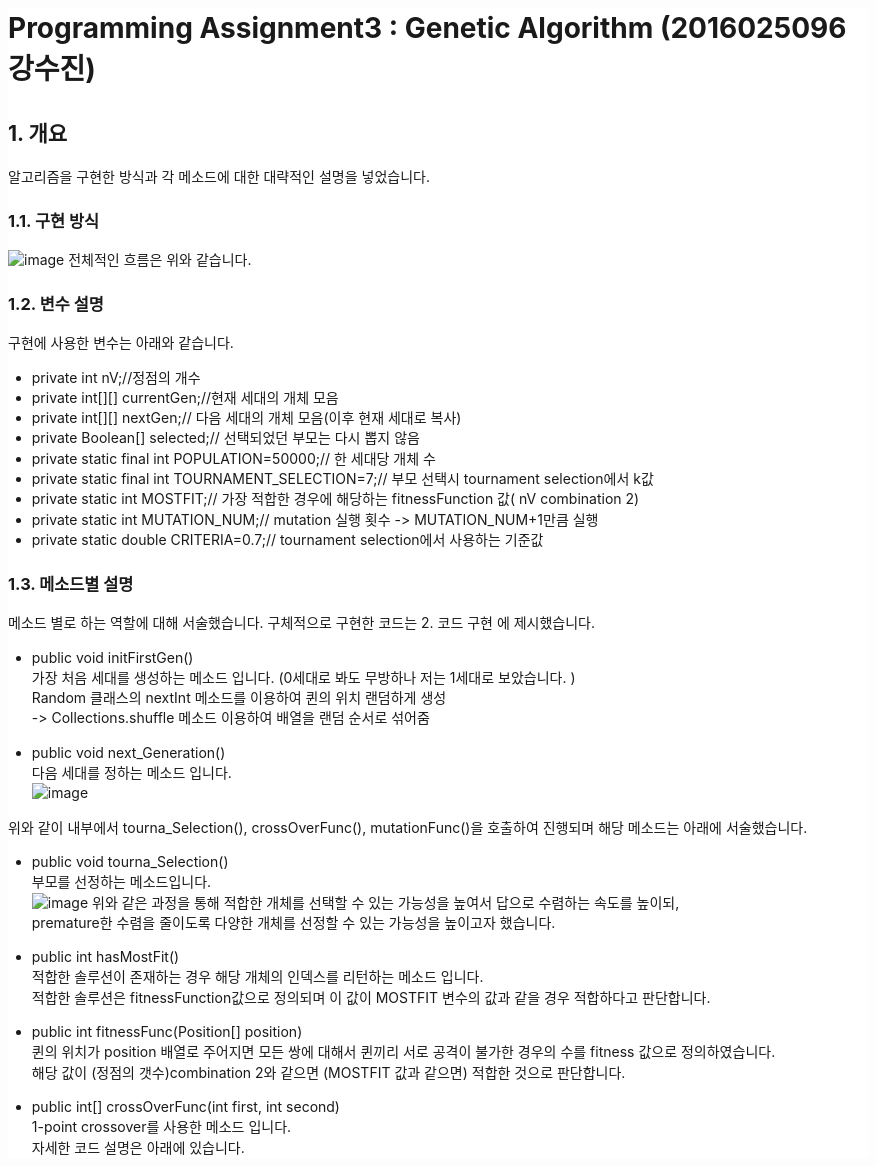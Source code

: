 Programming Assignment3 : Genetic Algorithm (2016025096 강수진)
=================================== 

## 1. 개요    
  알고리즘을 구현한 방식과 각 메소드에 대한 대략적인 설명을 넣었습니다.   

### 1.1. 구현 방식     
![image](/uploads/4be92065cf8d65fe949bb610c27c0ccb/image.png)
전체적인 흐름은 위와 같습니다.  

### 1.2. 변수 설명   
구현에 사용한 변수는 아래와 같습니다.  
  * private int nV;//정점의 개수   
  * private int[][] currentGen;//현재 세대의 개체 모음   
  * private int[][] nextGen;// 다음 세대의 개체 모음(이후 현재 세대로 복사)  
  * private Boolean[] selected;// 선택되었던 부모는 다시 뽑지 않음   
  * private static final int POPULATION=50000;// 한 세대당 개체 수  
  * private static final int TOURNAMENT_SELECTION=7;// 부모 선택시 tournament selection에서 k값  
  * private static int MOSTFIT;// 가장 적합한 경우에 해당하는 fitnessFunction 값( nV combination 2)  
  * private static int MUTATION_NUM;// mutation 실행 횟수 -> MUTATION_NUM+1만큼 실행  
  * private static double CRITERIA=0.7;// tournament selection에서 사용하는 기준값   

### 1.3. 메소드별 설명  
메소드 별로 하는 역할에 대해 서술했습니다. 구체적으로 구현한 코드는 2. 코드 구현 에 제시했습니다.   
* public void initFirstGen()  
가장 처음 세대를 생성하는 메소드 입니다. (0세대로 봐도 무방하나 저는 1세대로 보았습니다. )  
Random 클래스의 nextInt 메소드를 이용하여 퀸의 위치 랜덤하게 생성  
-> Collections.shuffle 메소드 이용하여 배열을 랜덤 순서로  섞어줌 

* public void next_Generation()  
다음 세대를 정하는 메소드 입니다.  
![image](/uploads/10e4d3a46b4f3b6c82e34e3932e796a5/image.png)

위와 같이 내부에서 tourna_Selection(), crossOverFunc(), mutationFunc()을 호출하여 진행되며 해당 메소드는 아래에 서술했습니다.  

* public void tourna_Selection()  
부모를 선정하는 메소드입니다.  
![image](/uploads/cb7aea30142ce8dc943fced13488125f/image.png)
위와 같은 과정을 통해 적합한 개체를 선택할 수 있는 가능성을 높여서 답으로 수렴하는 속도를 높이되,  
premature한 수렴을 줄이도록 다양한 개체를 선정할 수 있는 가능성을 높이고자 했습니다.  

* public int hasMostFit()  
적합한 솔루션이 존재하는 경우 해당 개체의 인덱스를 리턴하는 메소드 입니다.  
적합한 솔루션은 fitnessFunction값으로 정의되며 이 값이 MOSTFIT 변수의 값과 같을 경우 적합하다고 판단합니다.  

* public int fitnessFunc(Position[] position)  
퀸의 위치가 position 배열로 주어지면 모든 쌍에 대해서 퀸끼리 서로 공격이 불가한 경우의 수를 fitness 값으로 정의하였습니다.  
해당 값이 (정점의 갯수)combination 2와 같으면 (MOSTFIT 값과 같으면) 적합한 것으로 판단합니다.  

* public int[] crossOverFunc(int first, int second)  
1-point crossover를 사용한 메소드 입니다.  
자세한 코드 설명은 아래에 있습니다.  
